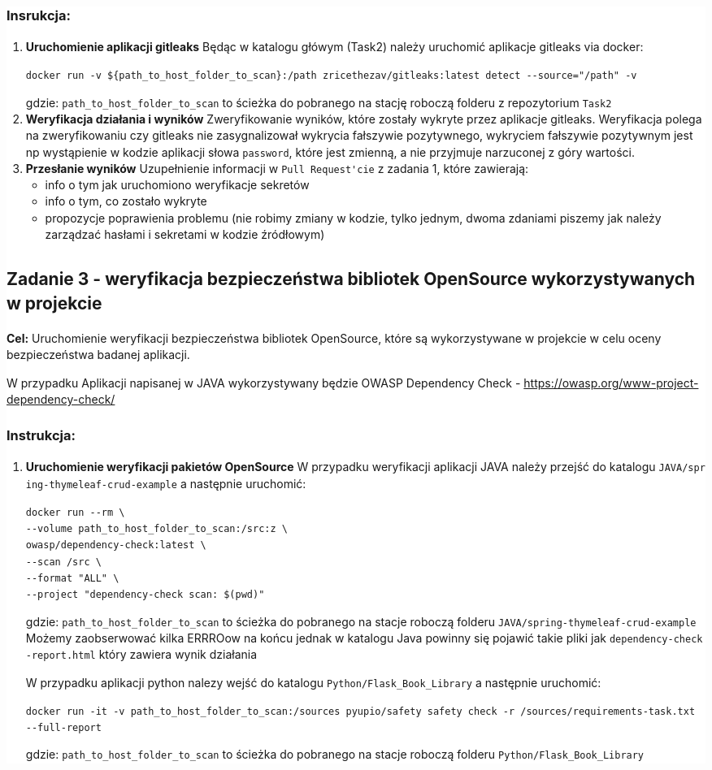 ### Insrukcja:

1. **Uruchomienie aplikacji gitleaks**
    Będąc w katalogu główym (Task2) należy uruchomić aplikacje gitleaks via docker:
    ```shell
    docker run -v ${path_to_host_folder_to_scan}:/path zricethezav/gitleaks:latest detect --source="/path" -v 
    ```
   gdzie: `path_to_host_folder_to_scan` to ścieżka do pobranego na stację roboczą folderu z repozytorium `Task2`
2. **Weryfikacja działania i wyników**
    Zweryfikowanie wyników, które zostały wykryte przez aplikacje gitleaks. Weryfikacja polega na zweryfikowaniu czy gitleaks nie zasygnalizował wykrycia fałszywie pozytywnego, wykryciem fałszywie pozytywnym jest np wystąpienie w kodzie aplikacji słowa `password`, które jest zmienną, a nie przyjmuje narzuconej z góry wartości.
3. **Przesłanie wyników**
    Uzupełnienie informacji w `Pull Request'cie` z zadania 1, które zawierają:
   - info o tym jak uruchomiono weryfikacje sekretów
   - info o tym, co zostało wykryte
   - propozycje poprawienia problemu (nie robimy zmiany w kodzie, tylko jednym, dwoma zdaniami piszemy jak należy zarządzać hasłami i sekretami w kodzie źródłowym)

## Zadanie 3 - weryfikacja bezpieczeństwa bibliotek OpenSource wykorzystywanych w projekcie 

**Cel:** Uruchomienie weryfikacji bezpieczeństwa bibliotek OpenSource, które są wykorzystywane w projekcie w celu oceny bezpieczeństwa badanej aplikacji.

W przypadku Aplikacji napisanej w JAVA wykorzystywany będzie OWASP Dependency Check - https://owasp.org/www-project-dependency-check/

### Instrukcja:
1. **Uruchomienie weryfikacji pakietów OpenSource**
    W przypadku weryfikacji aplikacji JAVA należy przejść do katalogu `JAVA/spring-thymeleaf-crud-example` a następnie uruchomić:
    ```shell
    docker run --rm \
    --volume path_to_host_folder_to_scan:/src:z \
    owasp/dependency-check:latest \
    --scan /src \
    --format "ALL" \
    --project "dependency-check scan: $(pwd)"
    ```
    gdzie: `path_to_host_folder_to_scan` to ścieżka do pobranego na stacje roboczą folderu `JAVA/spring-thymeleaf-crud-example`
    Możemy zaobserwować kilka ERRROow na końcu jednak w katalogu Java powinny się pojawić takie pliki jak `dependency-check-report.html` który zawiera wynik działania

    W przypadku aplikacji python nalezy wejść do katalogu `Python/Flask_Book_Library` a następnie uruchomić:
    ```shell
    docker run -it -v path_to_host_folder_to_scan:/sources pyupio/safety safety check -r /sources/requirements-task.txt --full-report
    ```
   gdzie: `path_to_host_folder_to_scan` to ścieżka do pobranego na stacje roboczą folderu `Python/Flask_Book_Library`
